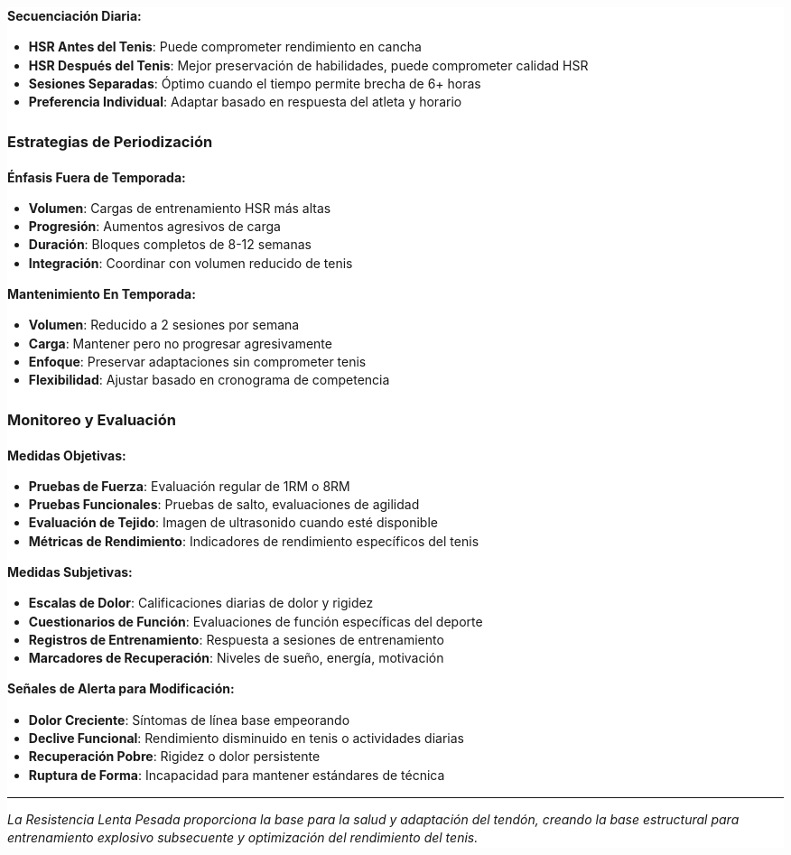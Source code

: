 **Secuenciación Diaria:**

- **HSR Antes del Tenis**: Puede comprometer rendimiento en cancha
- **HSR Después del Tenis**: Mejor preservación de habilidades, puede comprometer calidad HSR
- **Sesiones Separadas**: Óptimo cuando el tiempo permite brecha de 6+ horas
- **Preferencia Individual**: Adaptar basado en respuesta del atleta y horario

### Estrategias de Periodización

**Énfasis Fuera de Temporada:**

- **Volumen**: Cargas de entrenamiento HSR más altas
- **Progresión**: Aumentos agresivos de carga
- **Duración**: Bloques completos de 8-12 semanas
- **Integración**: Coordinar con volumen reducido de tenis

**Mantenimiento En Temporada:**

- **Volumen**: Reducido a 2 sesiones por semana
- **Carga**: Mantener pero no progresar agresivamente
- **Enfoque**: Preservar adaptaciones sin comprometer tenis
- **Flexibilidad**: Ajustar basado en cronograma de competencia

### Monitoreo y Evaluación

**Medidas Objetivas:**

- **Pruebas de Fuerza**: Evaluación regular de 1RM o 8RM
- **Pruebas Funcionales**: Pruebas de salto, evaluaciones de agilidad
- **Evaluación de Tejido**: Imagen de ultrasonido cuando esté disponible
- **Métricas de Rendimiento**: Indicadores de rendimiento específicos del tenis

**Medidas Subjetivas:**

- **Escalas de Dolor**: Calificaciones diarias de dolor y rigidez
- **Cuestionarios de Función**: Evaluaciones de función específicas del deporte
- **Registros de Entrenamiento**: Respuesta a sesiones de entrenamiento
- **Marcadores de Recuperación**: Niveles de sueño, energía, motivación

**Señales de Alerta para Modificación:**

- **Dolor Creciente**: Síntomas de línea base empeorando
- **Declive Funcional**: Rendimiento disminuido en tenis o actividades diarias
- **Recuperación Pobre**: Rigidez o dolor persistente
- **Ruptura de Forma**: Incapacidad para mantener estándares de técnica

---

_La Resistencia Lenta Pesada proporciona la base para la salud y adaptación del tendón, creando la base estructural para entrenamiento explosivo subsecuente y optimización del rendimiento del tenis._
